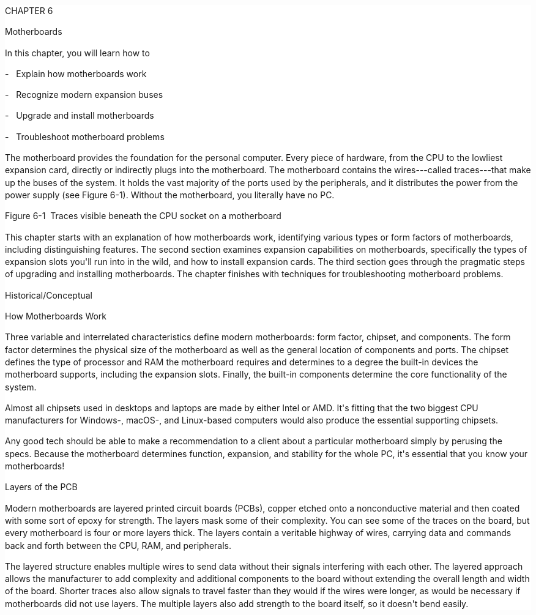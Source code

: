 CHAPTER 6

Motherboards

In this chapter, you will learn how to

-   Explain how motherboards work

-   Recognize modern expansion buses

-   Upgrade and install motherboards

-   Troubleshoot motherboard problems

The motherboard provides the foundation for the personal computer. Every piece of hardware, from the CPU to the lowliest expansion card, directly or indirectly plugs into the motherboard. The motherboard contains the wires---called traces---that make up the buses of the system. It holds the vast majority of the ports used by the peripherals, and it distributes the power from the power supply (see Figure 6-1). Without the motherboard, you literally have no PC.

Figure 6-1  Traces visible beneath the CPU socket on a motherboard

This chapter starts with an explanation of how motherboards work, identifying various types or form factors of motherboards, including distinguishing features. The second section examines expansion capabilities on motherboards, specifically the types of expansion slots you'll run into in the wild, and how to install expansion cards. The third section goes through the pragmatic steps of upgrading and installing motherboards. The chapter finishes with techniques for troubleshooting motherboard problems.

Historical/Conceptual

How Motherboards Work

Three variable and interrelated characteristics define modern motherboards: form factor, chipset, and components. The form factor determines the physical size of the motherboard as well as the general location of components and ports. The chipset defines the type of processor and RAM the motherboard requires and determines to a degree the built-in devices the motherboard supports, including the expansion slots. Finally, the built-in components determine the core functionality of the system.

Almost all chipsets used in desktops and laptops are made by either Intel or AMD. It's fitting that the two biggest CPU manufacturers for Windows-, macOS-, and Linux-based computers would also produce the essential supporting chipsets.

Any good tech should be able to make a recommendation to a client about a particular motherboard simply by perusing the specs. Because the motherboard determines function, expansion, and stability for the whole PC, it's essential that you know your motherboards!

Layers of the PCB

Modern motherboards are layered printed circuit boards (PCBs), copper etched onto a nonconductive material and then coated with some sort of epoxy for strength. The layers mask some of their complexity. You can see some of the traces on the board, but every motherboard is four or more layers thick. The layers contain a veritable highway of wires, carrying data and commands back and forth between the CPU, RAM, and peripherals.

The layered structure enables multiple wires to send data without their signals interfering with each other. The layered approach allows the manufacturer to add complexity and additional components to the board without extending the overall length and width of the board. Shorter traces also allow signals to travel faster than they would if the wires were longer, as would be necessary if motherboards did not use layers. The multiple layers also add strength to the board itself, so it doesn't bend easily.

